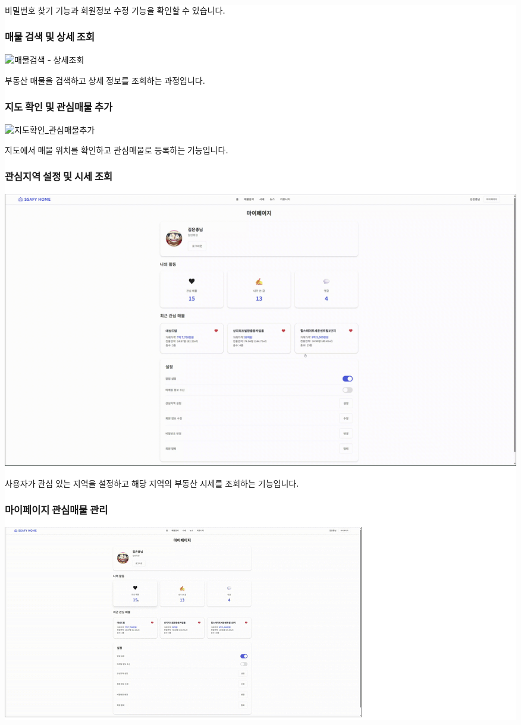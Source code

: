 비밀번호 찾기 기능과 회원정보 수정 기능을 확인할 수 있습니다.

### 매물 검색 및 상세 조회

![매물검색 - 상세조회](/img/UI_new/매물검색%20-%20상세조회.gif)

부동산 매물을 검색하고 상세 정보를 조회하는 과정입니다.

### 지도 확인 및 관심매물 추가

![지도확인_관심매물추가](/img/UI_new/지도확인_관심매물추가.gif)

지도에서 매물 위치를 확인하고 관심매물로 등록하는 기능입니다.

### 관심지역 설정 및 시세 조회

![관심지역 설정 - 시세 조회](/img/UI_new/관심지역%20설정%20-%20시세%20조회.gif)

사용자가 관심 있는 지역을 설정하고 해당 지역의 부동산 시세를 조회하는 기능입니다.

### 마이페이지 관심매물 관리

![마이페이지 - 관심매물](/img/UI_new/마이페이지%20-%20관심매물.gif)
